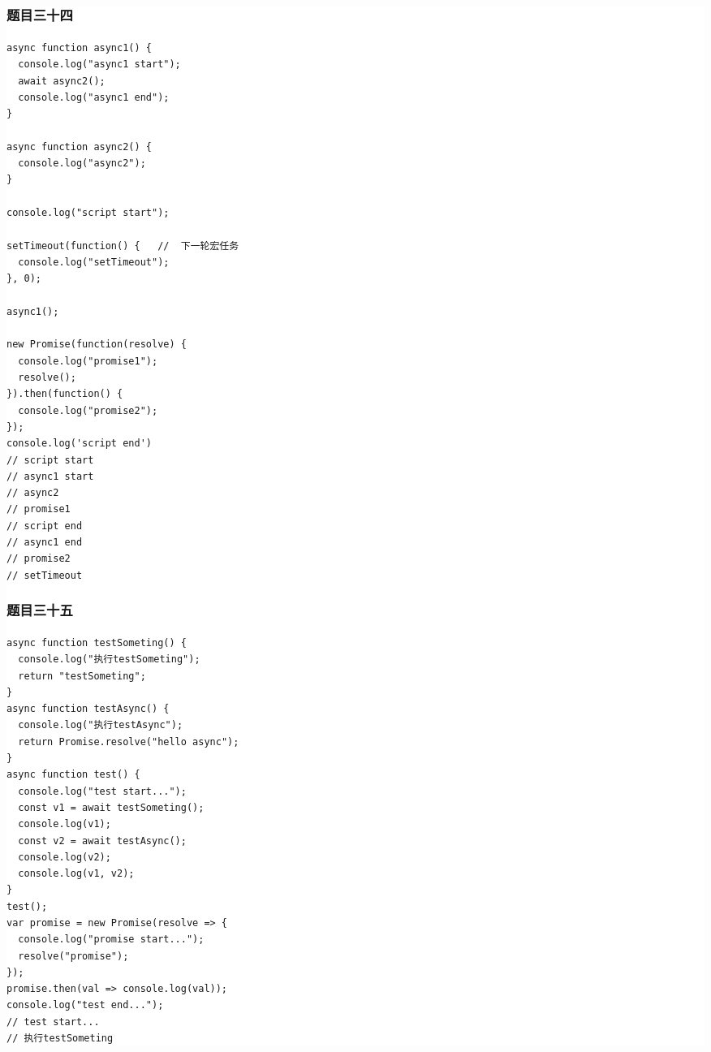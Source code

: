 ### 题目三十四
```
async function async1() {
  console.log("async1 start");
  await async2();
  console.log("async1 end");
}

async function async2() {
  console.log("async2");
}

console.log("script start");

setTimeout(function() {   //  下一轮宏任务
  console.log("setTimeout");
}, 0);

async1();

new Promise(function(resolve) {
  console.log("promise1");
  resolve();
}).then(function() {
  console.log("promise2");
});
console.log('script end')
// script start
// async1 start
// async2
// promise1
// script end
// async1 end
// promise2
// setTimeout
```
### 题目三十五
```
async function testSometing() {
  console.log("执行testSometing");
  return "testSometing";
}
async function testAsync() {
  console.log("执行testAsync");
  return Promise.resolve("hello async");
}
async function test() {
  console.log("test start...");
  const v1 = await testSometing();
  console.log(v1);
  const v2 = await testAsync();
  console.log(v2);
  console.log(v1, v2);
}
test();
var promise = new Promise(resolve => {
  console.log("promise start...");
  resolve("promise");
});
promise.then(val => console.log(val));
console.log("test end...");
// test start...
// 执行testSometing
```